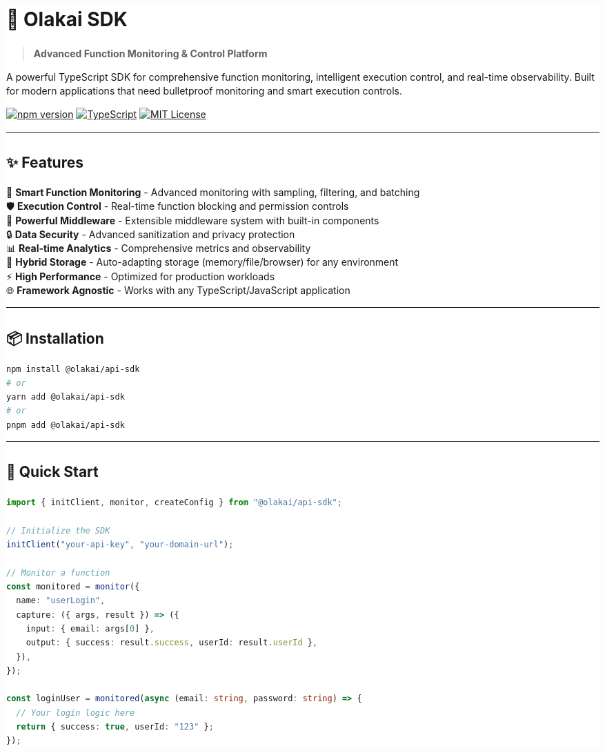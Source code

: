 # 🚀 Olakai SDK

> **Advanced Function Monitoring & Control Platform**

A powerful TypeScript SDK for comprehensive function monitoring, intelligent execution control, and real-time observability. Built for modern applications that need bulletproof monitoring and smart execution controls.

[![npm version](https://badge.fury.io/js/@olakai/api-sdk.svg)](https://badge.fury.io/js/@olakai/api-sdk)
[![TypeScript](https://img.shields.io/badge/TypeScript-007ACC?style=flat&logo=typescript&logoColor=white)](https://www.typescriptlang.org/)
[![MIT License](https://img.shields.io/badge/License-MIT-green.svg)](https://choosealicense.com/licenses/mit/)

---

## ✨ Features

🎯 **Smart Function Monitoring** - Advanced monitoring with sampling, filtering, and batching  
🛡️ **Execution Control** - Real-time function blocking and permission controls  
🔧 **Powerful Middleware** - Extensible middleware system with built-in components  
🔒 **Data Security** - Advanced sanitization and privacy protection  
📊 **Real-time Analytics** - Comprehensive metrics and observability  
💾 **Hybrid Storage** - Auto-adapting storage (memory/file/browser) for any environment  
⚡ **High Performance** - Optimized for production workloads  
🌐 **Framework Agnostic** - Works with any TypeScript/JavaScript application

---

## 📦 Installation

```bash
npm install @olakai/api-sdk
# or
yarn add @olakai/api-sdk
# or
pnpm add @olakai/api-sdk
```

---

## 🚀 Quick Start

```typescript
import { initClient, monitor, createConfig } from "@olakai/api-sdk";

// Initialize the SDK
initClient("your-api-key", "your-domain-url");

// Monitor a function
const monitored = monitor({
  name: "userLogin",
  capture: ({ args, result }) => ({
    input: { email: args[0] },
    output: { success: result.success, userId: result.userId },
  }),
});

const loginUser = monitored(async (email: string, password: string) => {
  // Your login logic here
  return { success: true, userId: "123" };
});
```
